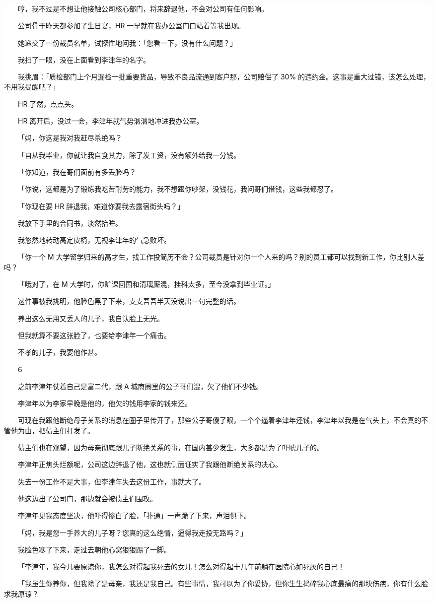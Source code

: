 &emsp;&emsp;哼，我不过是不想让他接触公司核心部门，将来辞退他，不会对公司有任何影响。  
  
&emsp;&emsp;公司骨干昨天都参加了生日宴，HR 一早就在我办公室门口站着等我出现。  
  
&emsp;&emsp;她递交了一份裁员名单，试探性地问我：「您看一下，没有什么问题？」  
  
&emsp;&emsp;我扫了一眼，没在上面看到李津年的名字。  
  
&emsp;&emsp;我挑眉：「质检部门上个月漏检一批重要货品，导致不良品流通到客户那，公司赔偿了 30% 的违约金。这事是重大过错，该怎么处理，不用我提醒吧？」  
  
&emsp;&emsp;HR 了然，点点头。  
  
&emsp;&emsp;HR 离开后，没过一会，李津年就气势汹汹地冲进我办公室。  
  
&emsp;&emsp;「妈，你这是我对我赶尽杀绝吗？  
  
&emsp;&emsp;「自从我毕业，你就让我自食其力，除了发工资，没有额外给我一分钱。  
  
&emsp;&emsp;「你知道，我在哥们面前有多丢脸吗？  
  
&emsp;&emsp;「你说，这都是为了锻炼我吃苦耐劳的能力，我不想跟你吵架，没钱花，我问哥们借钱，这些我都忍了。  
  
&emsp;&emsp;「你现在要 HR 辞退我，难道你要我去露宿街头吗？」  
  
&emsp;&emsp;我放下手里的合同书，淡然抬眸。  
  
&emsp;&emsp;我悠然地转动高定皮椅，无视李津年的气急败坏。  
  
&emsp;&emsp;「你一个 M 大学留学归来的高才生，找工作投简历不会？公司裁员是针对你一个人来的吗？别的员工都可以找到新工作，你比别人差吗？  
  
&emsp;&emsp;「哦对了，在 M 大学时，你旷课回国和清璃厮混，挂科太多，至今没拿到毕业证。」  
  
&emsp;&emsp;这件事被我挑明，他脸色黑了下来，支支吾吾半天没说出一句完整的话。  
  
&emsp;&emsp;养出这么无用又丢人的儿子，我自认脸上无光。  
  
&emsp;&emsp;但我就算不要这张脸了，也要给李津年一个痛击。  
  
&emsp;&emsp;不孝的儿子，我要他作甚。  
  
&emsp;&emsp;6  
  
&emsp;&emsp;之前李津年仗着自己是富二代，跟 A 城商圈里的公子哥们混，欠了他们不少钱。  
  
&emsp;&emsp;李津年以为李家早晚是他的，他欠的钱用李家的钱来还。  
  
&emsp;&emsp;可现在我跟他断绝母子关系的消息在圈子里传开了，那些公子哥傻了眼，一个个逼着李津年还钱，李津年以我是在气头上，不会真的不管他为由，把债主们打发了。  
  
&emsp;&emsp;债主们也在观望，因为母亲彻底跟儿子断绝关系的事，在国内甚少发生，大多都是为了吓唬儿子的。  
  
&emsp;&emsp;李津年正焦头烂额呢，公司这边辞退了他，这也就侧面证实了我跟他断绝关系的决心。  
  
&emsp;&emsp;失去一份工作不是大事，但李津年失去这份工作，事就大了。  
  
&emsp;&emsp;他这边出了公司门，那边就会被债主们围攻。  
  
&emsp;&emsp;李津年见我态度坚决，他吓得惨白了脸，「扑通」一声跪了下来，声泪俱下。  
  
&emsp;&emsp;「妈，我是您一手养大的儿子呀？您真的这么绝情，逼得我走投无路吗？」  
  
&emsp;&emsp;我脸色寒了下来，走过去朝他心窝狠狠踢了一脚。  
  
&emsp;&emsp;「李津年，我今儿要原谅你，我怎么对得起我死去的女儿！怎么对得起十几年前躺在医院心如死灰的自己！  
  
&emsp;&emsp;「我虽生你养你，但我除了是母亲，我还是我自己。有些事情，我可以为了你妥协，但你生生捣碎我心底最痛的那块伤疤，你有什么脸求我原谅？  
  